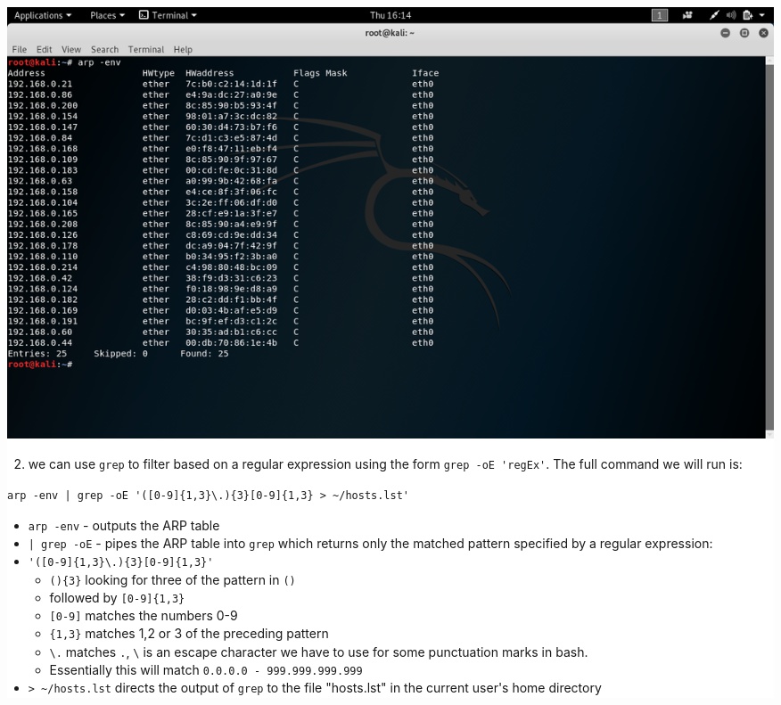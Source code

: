 ![](images/arppostping.png)

2. we can use `grep` to filter based on a regular expression using the form `grep -oE 'regEx'`. The full command we will run is:

```
arp -env | grep -oE '([0-9]{1,3}\.){3}[0-9]{1,3} > ~/hosts.lst'
``` 

* `arp -env` - outputs the ARP table
* `| grep -oE` - pipes the ARP table into `grep` which returns only the matched pattern specified by a regular expression:
* `'([0-9]{1,3}\.){3}[0-9]{1,3}'`
	* 	`(){3}` looking for three of the pattern in `()`
	*  followed by `[0-9]{1,3}`
	*  `[0-9]` matches the numbers 0-9
	*  `{1,3}` matches 1,2 or 3 of the preceding pattern
	*  `\.` matches `.`, `\` is an escape character we have to use for some punctuation marks in bash.
	*  Essentially this will match `0.0.0.0 - 999.999.999.999`
* `> ~/hosts.lst` directs the output of `grep` to the file "hosts.lst" in the current user's home directory 

